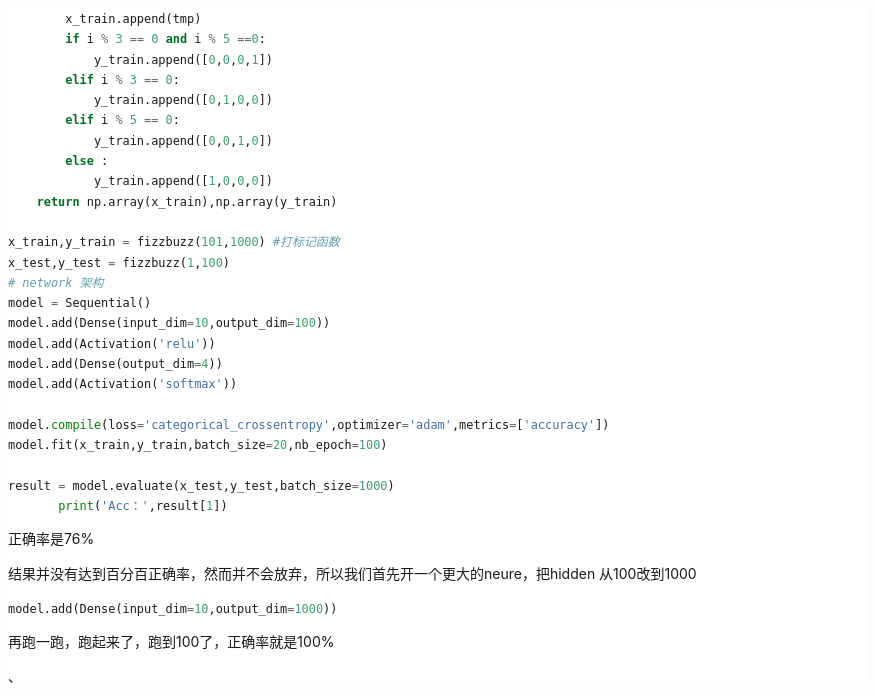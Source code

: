 ```python
        x_train.append(tmp)
        if i % 3 == 0 and i % 5 ==0:
            y_train.append([0,0,0,1])
        elif i % 3 == 0:
            y_train.append([0,1,0,0])
        elif i % 5 == 0:
            y_train.append([0,0,1,0])
        else :
            y_train.append([1,0,0,0])
    return np.array(x_train),np.array(y_train)

x_train,y_train = fizzbuzz(101,1000) #打标记函数
x_test,y_test = fizzbuzz(1,100)
# network 架构 
model = Sequential()
model.add(Dense(input_dim=10,output_dim=100))
model.add(Activation('relu'))
model.add(Dense(output_dim=4))
model.add(Activation('softmax'))

model.compile(loss='categorical_crossentropy',optimizer='adam',metrics=['accuracy'])
model.fit(x_train,y_train,batch_size=20,nb_epoch=100)

result = model.evaluate(x_test,y_test,batch_size=1000)
	   print('Acc：',result[1])
```

正确率是76%

结果并没有达到百分百正确率，然而并不会放弃，所以我们首先开一个更大的neure，把hidden 从100改到1000

```python
model.add(Dense(input_dim=10,output_dim=1000))
```


再跑一跑，跑起来了，跑到100了，正确率就是100%


、